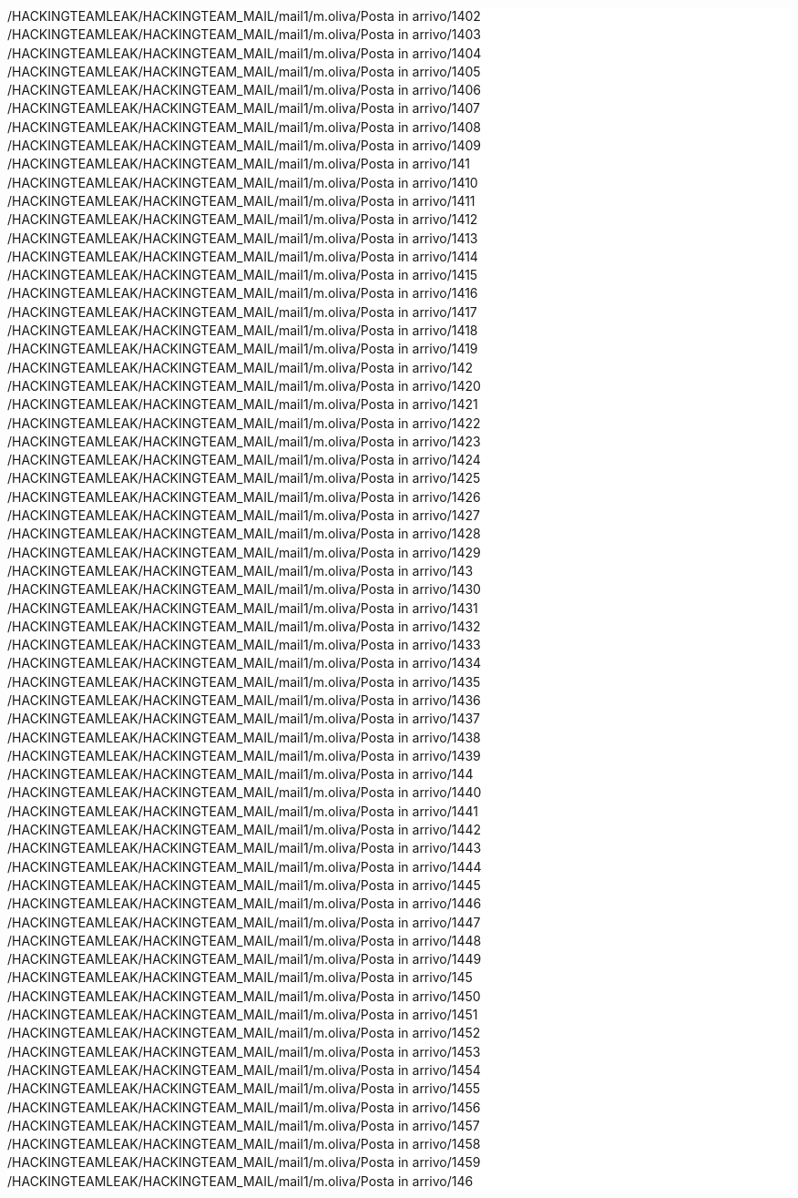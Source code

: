 /HACKINGTEAMLEAK/HACKINGTEAM_MAIL/mail1/m.oliva/Posta in arrivo/1402
/HACKINGTEAMLEAK/HACKINGTEAM_MAIL/mail1/m.oliva/Posta in arrivo/1403
/HACKINGTEAMLEAK/HACKINGTEAM_MAIL/mail1/m.oliva/Posta in arrivo/1404
/HACKINGTEAMLEAK/HACKINGTEAM_MAIL/mail1/m.oliva/Posta in arrivo/1405
/HACKINGTEAMLEAK/HACKINGTEAM_MAIL/mail1/m.oliva/Posta in arrivo/1406
/HACKINGTEAMLEAK/HACKINGTEAM_MAIL/mail1/m.oliva/Posta in arrivo/1407
/HACKINGTEAMLEAK/HACKINGTEAM_MAIL/mail1/m.oliva/Posta in arrivo/1408
/HACKINGTEAMLEAK/HACKINGTEAM_MAIL/mail1/m.oliva/Posta in arrivo/1409
/HACKINGTEAMLEAK/HACKINGTEAM_MAIL/mail1/m.oliva/Posta in arrivo/141
/HACKINGTEAMLEAK/HACKINGTEAM_MAIL/mail1/m.oliva/Posta in arrivo/1410
/HACKINGTEAMLEAK/HACKINGTEAM_MAIL/mail1/m.oliva/Posta in arrivo/1411
/HACKINGTEAMLEAK/HACKINGTEAM_MAIL/mail1/m.oliva/Posta in arrivo/1412
/HACKINGTEAMLEAK/HACKINGTEAM_MAIL/mail1/m.oliva/Posta in arrivo/1413
/HACKINGTEAMLEAK/HACKINGTEAM_MAIL/mail1/m.oliva/Posta in arrivo/1414
/HACKINGTEAMLEAK/HACKINGTEAM_MAIL/mail1/m.oliva/Posta in arrivo/1415
/HACKINGTEAMLEAK/HACKINGTEAM_MAIL/mail1/m.oliva/Posta in arrivo/1416
/HACKINGTEAMLEAK/HACKINGTEAM_MAIL/mail1/m.oliva/Posta in arrivo/1417
/HACKINGTEAMLEAK/HACKINGTEAM_MAIL/mail1/m.oliva/Posta in arrivo/1418
/HACKINGTEAMLEAK/HACKINGTEAM_MAIL/mail1/m.oliva/Posta in arrivo/1419
/HACKINGTEAMLEAK/HACKINGTEAM_MAIL/mail1/m.oliva/Posta in arrivo/142
/HACKINGTEAMLEAK/HACKINGTEAM_MAIL/mail1/m.oliva/Posta in arrivo/1420
/HACKINGTEAMLEAK/HACKINGTEAM_MAIL/mail1/m.oliva/Posta in arrivo/1421
/HACKINGTEAMLEAK/HACKINGTEAM_MAIL/mail1/m.oliva/Posta in arrivo/1422
/HACKINGTEAMLEAK/HACKINGTEAM_MAIL/mail1/m.oliva/Posta in arrivo/1423
/HACKINGTEAMLEAK/HACKINGTEAM_MAIL/mail1/m.oliva/Posta in arrivo/1424
/HACKINGTEAMLEAK/HACKINGTEAM_MAIL/mail1/m.oliva/Posta in arrivo/1425
/HACKINGTEAMLEAK/HACKINGTEAM_MAIL/mail1/m.oliva/Posta in arrivo/1426
/HACKINGTEAMLEAK/HACKINGTEAM_MAIL/mail1/m.oliva/Posta in arrivo/1427
/HACKINGTEAMLEAK/HACKINGTEAM_MAIL/mail1/m.oliva/Posta in arrivo/1428
/HACKINGTEAMLEAK/HACKINGTEAM_MAIL/mail1/m.oliva/Posta in arrivo/1429
/HACKINGTEAMLEAK/HACKINGTEAM_MAIL/mail1/m.oliva/Posta in arrivo/143
/HACKINGTEAMLEAK/HACKINGTEAM_MAIL/mail1/m.oliva/Posta in arrivo/1430
/HACKINGTEAMLEAK/HACKINGTEAM_MAIL/mail1/m.oliva/Posta in arrivo/1431
/HACKINGTEAMLEAK/HACKINGTEAM_MAIL/mail1/m.oliva/Posta in arrivo/1432
/HACKINGTEAMLEAK/HACKINGTEAM_MAIL/mail1/m.oliva/Posta in arrivo/1433
/HACKINGTEAMLEAK/HACKINGTEAM_MAIL/mail1/m.oliva/Posta in arrivo/1434
/HACKINGTEAMLEAK/HACKINGTEAM_MAIL/mail1/m.oliva/Posta in arrivo/1435
/HACKINGTEAMLEAK/HACKINGTEAM_MAIL/mail1/m.oliva/Posta in arrivo/1436
/HACKINGTEAMLEAK/HACKINGTEAM_MAIL/mail1/m.oliva/Posta in arrivo/1437
/HACKINGTEAMLEAK/HACKINGTEAM_MAIL/mail1/m.oliva/Posta in arrivo/1438
/HACKINGTEAMLEAK/HACKINGTEAM_MAIL/mail1/m.oliva/Posta in arrivo/1439
/HACKINGTEAMLEAK/HACKINGTEAM_MAIL/mail1/m.oliva/Posta in arrivo/144
/HACKINGTEAMLEAK/HACKINGTEAM_MAIL/mail1/m.oliva/Posta in arrivo/1440
/HACKINGTEAMLEAK/HACKINGTEAM_MAIL/mail1/m.oliva/Posta in arrivo/1441
/HACKINGTEAMLEAK/HACKINGTEAM_MAIL/mail1/m.oliva/Posta in arrivo/1442
/HACKINGTEAMLEAK/HACKINGTEAM_MAIL/mail1/m.oliva/Posta in arrivo/1443
/HACKINGTEAMLEAK/HACKINGTEAM_MAIL/mail1/m.oliva/Posta in arrivo/1444
/HACKINGTEAMLEAK/HACKINGTEAM_MAIL/mail1/m.oliva/Posta in arrivo/1445
/HACKINGTEAMLEAK/HACKINGTEAM_MAIL/mail1/m.oliva/Posta in arrivo/1446
/HACKINGTEAMLEAK/HACKINGTEAM_MAIL/mail1/m.oliva/Posta in arrivo/1447
/HACKINGTEAMLEAK/HACKINGTEAM_MAIL/mail1/m.oliva/Posta in arrivo/1448
/HACKINGTEAMLEAK/HACKINGTEAM_MAIL/mail1/m.oliva/Posta in arrivo/1449
/HACKINGTEAMLEAK/HACKINGTEAM_MAIL/mail1/m.oliva/Posta in arrivo/145
/HACKINGTEAMLEAK/HACKINGTEAM_MAIL/mail1/m.oliva/Posta in arrivo/1450
/HACKINGTEAMLEAK/HACKINGTEAM_MAIL/mail1/m.oliva/Posta in arrivo/1451
/HACKINGTEAMLEAK/HACKINGTEAM_MAIL/mail1/m.oliva/Posta in arrivo/1452
/HACKINGTEAMLEAK/HACKINGTEAM_MAIL/mail1/m.oliva/Posta in arrivo/1453
/HACKINGTEAMLEAK/HACKINGTEAM_MAIL/mail1/m.oliva/Posta in arrivo/1454
/HACKINGTEAMLEAK/HACKINGTEAM_MAIL/mail1/m.oliva/Posta in arrivo/1455
/HACKINGTEAMLEAK/HACKINGTEAM_MAIL/mail1/m.oliva/Posta in arrivo/1456
/HACKINGTEAMLEAK/HACKINGTEAM_MAIL/mail1/m.oliva/Posta in arrivo/1457
/HACKINGTEAMLEAK/HACKINGTEAM_MAIL/mail1/m.oliva/Posta in arrivo/1458
/HACKINGTEAMLEAK/HACKINGTEAM_MAIL/mail1/m.oliva/Posta in arrivo/1459
/HACKINGTEAMLEAK/HACKINGTEAM_MAIL/mail1/m.oliva/Posta in arrivo/146